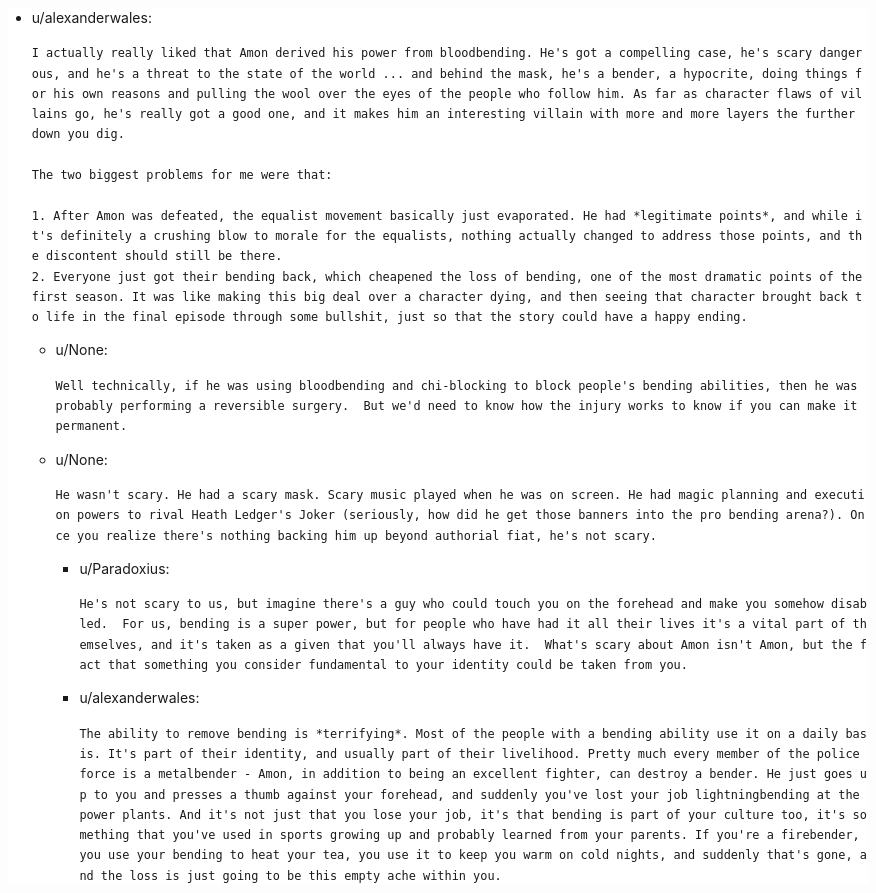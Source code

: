   - u/alexanderwales:
    ```
    I actually really liked that Amon derived his power from bloodbending. He's got a compelling case, he's scary dangerous, and he's a threat to the state of the world ... and behind the mask, he's a bender, a hypocrite, doing things for his own reasons and pulling the wool over the eyes of the people who follow him. As far as character flaws of villains go, he's really got a good one, and it makes him an interesting villain with more and more layers the further down you dig.

    The two biggest problems for me were that:

    1. After Amon was defeated, the equalist movement basically just evaporated. He had *legitimate points*, and while it's definitely a crushing blow to morale for the equalists, nothing actually changed to address those points, and the discontent should still be there.
    2. Everyone just got their bending back, which cheapened the loss of bending, one of the most dramatic points of the first season. It was like making this big deal over a character dying, and then seeing that character brought back to life in the final episode through some bullshit, just so that the story could have a happy ending.
    ```

    - u/None:
      ```
      Well technically, if he was using bloodbending and chi-blocking to block people's bending abilities, then he was probably performing a reversible surgery.  But we'd need to know how the injury works to know if you can make it permanent.
      ```

    - u/None:
      ```
      He wasn't scary. He had a scary mask. Scary music played when he was on screen. He had magic planning and execution powers to rival Heath Ledger's Joker (seriously, how did he get those banners into the pro bending arena?). Once you realize there's nothing backing him up beyond authorial fiat, he's not scary.
      ```

      - u/Paradoxius:
        ```
        He's not scary to us, but imagine there's a guy who could touch you on the forehead and make you somehow disabled.  For us, bending is a super power, but for people who have had it all their lives it's a vital part of themselves, and it's taken as a given that you'll always have it.  What's scary about Amon isn't Amon, but the fact that something you consider fundamental to your identity could be taken from you.
        ```

      - u/alexanderwales:
        ```
        The ability to remove bending is *terrifying*. Most of the people with a bending ability use it on a daily basis. It's part of their identity, and usually part of their livelihood. Pretty much every member of the police force is a metalbender - Amon, in addition to being an excellent fighter, can destroy a bender. He just goes up to you and presses a thumb against your forehead, and suddenly you've lost your job lightningbending at the power plants. And it's not just that you lose your job, it's that bending is part of your culture too, it's something that you've used in sports growing up and probably learned from your parents. If you're a firebender, you use your bending to heat your tea, you use it to keep you warm on cold nights, and suddenly that's gone, and the loss is just going to be this empty ache within you.
